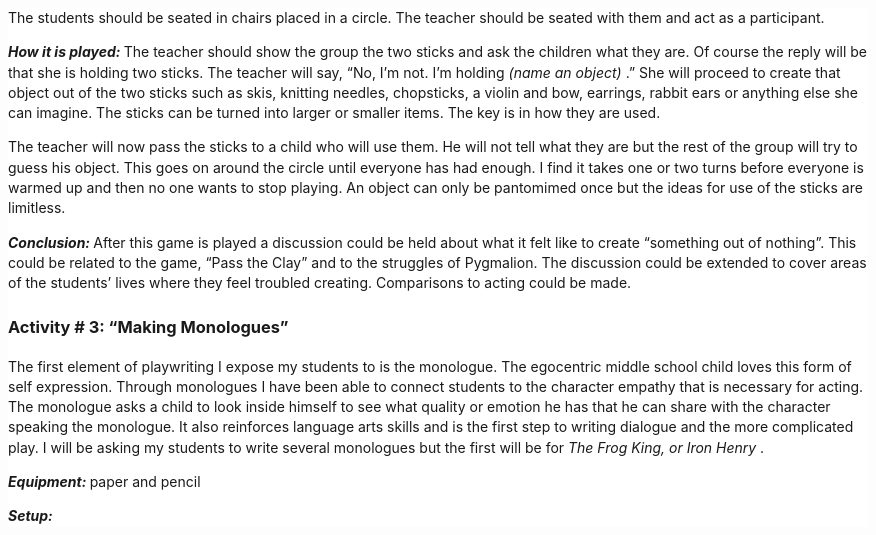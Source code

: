   </i>
  The students should be seated in chairs placed in a circle. The teacher should be seated with them and act as a participant.
 </p>
 <p>
  <i>
   <b>
    How it is played:
   </b>
  </i>
  The teacher should show the group the two sticks and ask the children what they are. Of course the reply will be that she is holding two sticks. The teacher will say, “No, I’m not. I’m holding
  <i>
   (name an object)
  </i>
  .” She will proceed to create that object out of the two sticks such as skis, knitting needles, chopsticks, a violin and bow, earrings, rabbit ears or anything else she can imagine. The sticks can be turned into larger or smaller items. The key is in how they are used.
 </p>
 <p>
  The teacher will now pass the sticks to a child who will use them. He will not tell what they are but the rest of the group will try to guess his object. This goes on around the circle until everyone has had enough. I find it takes one or two turns before everyone is warmed up and then no one wants to stop playing. An object can only be pantomimed once but the ideas for use of the sticks are limitless.
 </p>
 <p>
  <i>
   <b>
    Conclusion:
   </b>
  </i>
  After this game is played a discussion could be held about what it felt like to create “something out of nothing”. This could be related to the game, “Pass the Clay” and to the struggles of Pygmalion. The discussion could be extended to cover areas of the students’ lives where they feel troubled creating. Comparisons to acting could be made.
 </p>
<h3>
  Activity # 3: “Making Monologues”
 </h3>
 The first element of playwriting I expose my students to is the monologue. The egocentric middle school child loves this form of self expression. Through monologues I have been able to connect students to the character empathy that is necessary for acting. The monologue asks a child to look inside himself to see what quality or emotion he has that he can share with the character speaking the monologue. It also reinforces language arts skills and is the first step to writing dialogue and the more complicated play. I will be asking my students to write several monologues but the first will be for
 <i>
  The Frog King, or Iron Henry
 </i>
 .
 <p>
  <i>
   <b>
    Equipment:
   </b>
  </i>
  paper and pencil
 </p>
 <p>
  <i>
   <b>
    Setup:
   </b>